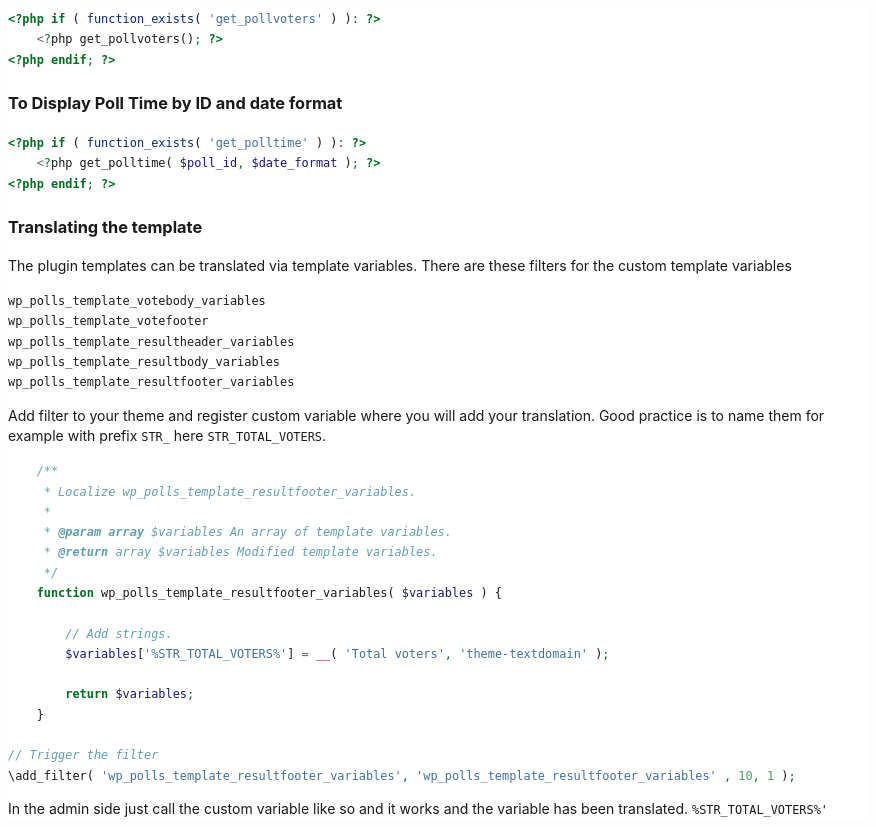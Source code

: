 ```php
<?php if ( function_exists( 'get_pollvoters' ) ): ?>
	<?php get_pollvoters(); ?>
<?php endif; ?> 
```

### To Display Poll Time by ID and date format

```php
<?php if ( function_exists( 'get_polltime' ) ): ?>
	<?php get_polltime( $poll_id, $date_format ); ?>
<?php endif; ?>
```

### Translating the template

The plugin templates can be translated via template variables.
There are these filters for the custom template variables
```
wp_polls_template_votebody_variables
wp_polls_template_votefooter
wp_polls_template_resultheader_variables
wp_polls_template_resultbody_variables
wp_polls_template_resultfooter_variables
```

Add filter to your theme and register custom variable where you will add your translation.
Good practice is to name them for example with prefix `STR_` here `STR_TOTAL_VOTERS`.
```php
    /**
     * Localize wp_polls_template_resultfooter_variables.
     *
     * @param array $variables An array of template variables.
     * @return array $variables Modified template variables.
     */
    function wp_polls_template_resultfooter_variables( $variables ) {

        // Add strings.
        $variables['%STR_TOTAL_VOTERS%'] = __( 'Total voters', 'theme-textdomain' );

        return $variables;
    }

// Trigger the filter
\add_filter( 'wp_polls_template_resultfooter_variables', 'wp_polls_template_resultfooter_variables' , 10, 1 );
```
In the admin side just call the custom variable like so and it works and the variable has been translated.
`%STR_TOTAL_VOTERS%'`

